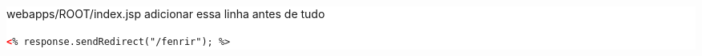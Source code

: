 
webapps/ROOT/index.jsp
adicionar essa linha antes de tudo 
```xml
<% response.sendRedirect("/fenrir"); %>
```
